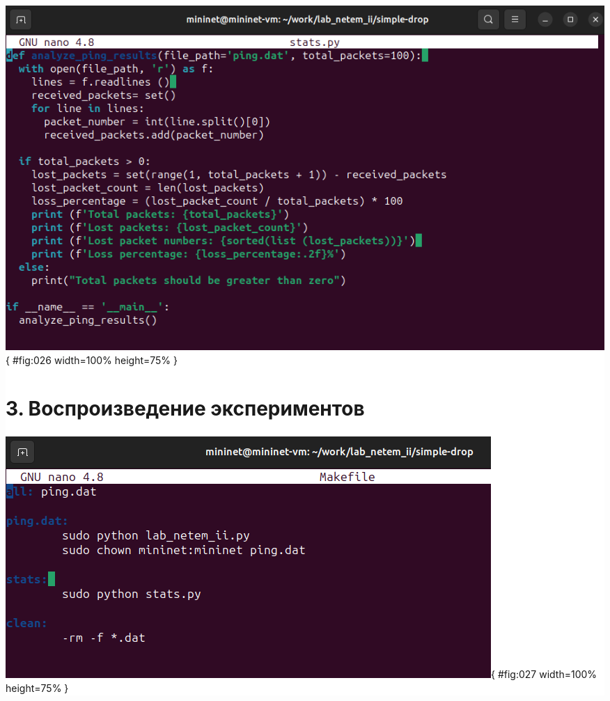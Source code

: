 ![Cоздание скрипта для вывода информации о потерях пакетов](image/26.PNG){ #fig:026 width=100% height=75% }



# 3. Воспроизведение экспериментов

![Создание файла Makefile](image/27.PNG){ #fig:027 width=100% height=75% }


